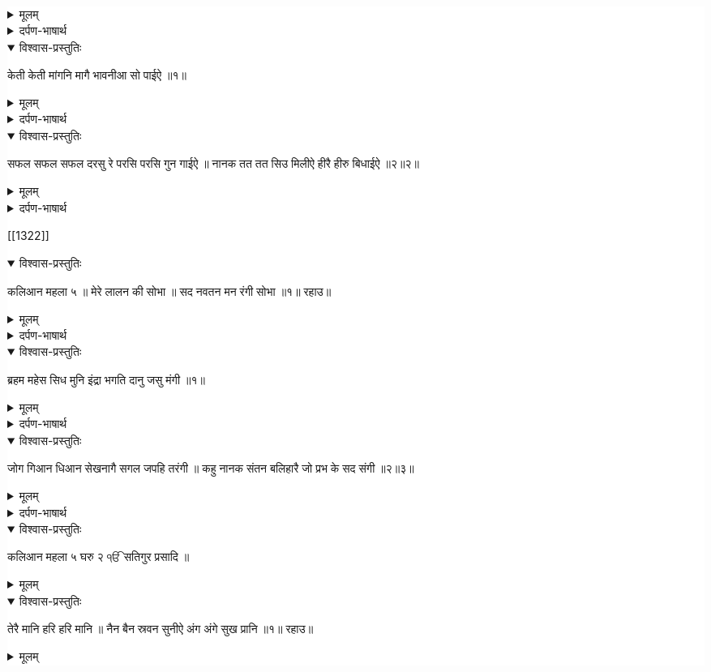 <details><summary>मूलम्</summary></details>

<details><summary>दर्पण-भाषार्थ</summary></details>

<details open><summary>विश्वास-प्रस्तुतिः</summary>

केती केती मांगनि मागै भावनीआ सो पाईऐ ॥१॥
</details>

<details><summary>मूलम्</summary></details>

<details><summary>दर्पण-भाषार्थ</summary></details>

<details open><summary>विश्वास-प्रस्तुतिः</summary>

सफल सफल सफल दरसु रे परसि परसि गुन गाईऐ ॥ नानक तत तत सिउ मिलीऐ हीरै हीरु बिधाईऐ ॥२॥२॥
</details>

<details><summary>मूलम्</summary></details>

<details><summary>दर्पण-भाषार्थ</summary></details>

[[1322]]
<details open><summary>विश्वास-प्रस्तुतिः</summary>

कलिआन महला ५ ॥ मेरे लालन की सोभा ॥ सद नवतन मन रंगी सोभा ॥१॥ रहाउ॥
</details>

<details><summary>मूलम्</summary></details>

<details><summary>दर्पण-भाषार्थ</summary></details>

<details open><summary>विश्वास-प्रस्तुतिः</summary>

ब्रहम महेस सिध मुनि इंद्रा भगति दानु जसु मंगी ॥१॥
</details>

<details><summary>मूलम्</summary></details>

<details><summary>दर्पण-भाषार्थ</summary></details>

<details open><summary>विश्वास-प्रस्तुतिः</summary>

जोग गिआन धिआन सेखनागै सगल जपहि तरंगी ॥ कहु नानक संतन बलिहारै जो प्रभ के सद संगी ॥२॥३॥
</details>

<details><summary>मूलम्</summary></details>

<details><summary>दर्पण-भाषार्थ</summary></details>

<details open><summary>विश्वास-प्रस्तुतिः</summary>

कलिआन महला ५ घरु २ ੴ सतिगुर प्रसादि ॥
</details>

<details><summary>मूलम्</summary></details>

<details open><summary>विश्वास-प्रस्तुतिः</summary>

तेरै मानि हरि हरि मानि ॥ नैन बैन स्रवन सुनीऐ अंग अंगे सुख प्रानि ॥१॥ रहाउ॥
</details>

<details><summary>मूलम्</summary></details>
